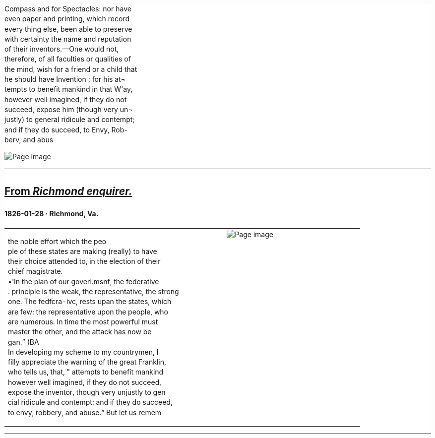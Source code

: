 Compass and for Spectacles: nor have  
even paper and printing, which record  
every thing else, been able to preserve  
with certainty the name and reputation  
of their inventors.—One would not,  
therefore, of all faculties or qualities of  
the mind, wish for a friend or a child that  
he should have Invention ; for his at¬  
tempts to benefit mankind in that W&#x27;ay,  
however well imagined, if they do not  
succeed, expose him (though very un¬  
justly) to general ridicule and contempt;  
and if they do succeed, to Envy, Rob-  
berv, and abus
</td><td style="width: 50%; max-height: 75%; margin: auto; display: block;">
<img alt="Page image" src="https://iiif.archive.org/image/iiif/2/sim_evening-fireside-or-literary-miscellany_1805-02-23_1_11%2Fsim_evening-fireside-or-literary-miscellany_1805-02-23_1_11_jp2.zip%2Fsim_evening-fireside-or-literary-miscellany_1805-02-23_1_11_jp2%2Fsim_evening-fireside-or-literary-miscellany_1805-02-23_1_11_0001.jp2/pct:33.83848868590409,10.584064821066846,57.94062694623209,79.77717758271439/,600/0/default.jpg"/>
</td>
</tr></table>

---

## [From _Richmond enquirer._](https://www.loc.gov/resource/sn84024735/1826-01-28/ed-1/?sp=3)

#### 1826-01-28 &middot; [Richmond, Va.](http://dbpedia.org/resource/Richmond%2C_Virginia)

<table style="width: 100%;"><tr><td style="width: 50%">

 the noble effort which the peo­  
ple of these states are making (really) to have  
their choice attended to, in the election of their  
chief magistrate.  
•&#x27;In the plan of our goveri.msnf, the federative  
. principle is the weak, the representative, the strong  
one. The fedfcra-ivc, rests upan the states, which  
are few: the representative upon the people, who  
are numerous. In time the most powerful must  
master the other, and the attack has now be­  
gan.” (BA  
In developing my scheme to my countrymen, I  
filly appreciate the warning of the great Franklin,  
who tells us, that, &quot; attempts to benefit mankind  
however well imagined, if they do not succeed,  
expose the inventor, though very unjustly to gen­  
cial ridicule and contempt; and if they do succeed,  
to envy, robbery, and abuse.” But let us remem
</td><td style="width: 50%; max-height: 75%; margin: auto; display: block;">
<img alt="Page image" src="https://tile.loc.gov/image-services/iiif/service:ndnp:vi:batch_vi_mudhens_ver02:data:sn84024735:00414183992:1826012801:0311/pct:2.3215137541739543,82.82316929597363,15.38135368633063,9.128011929989796/!600,600/0/default.jpg"/>
</td>
</tr></table>

---